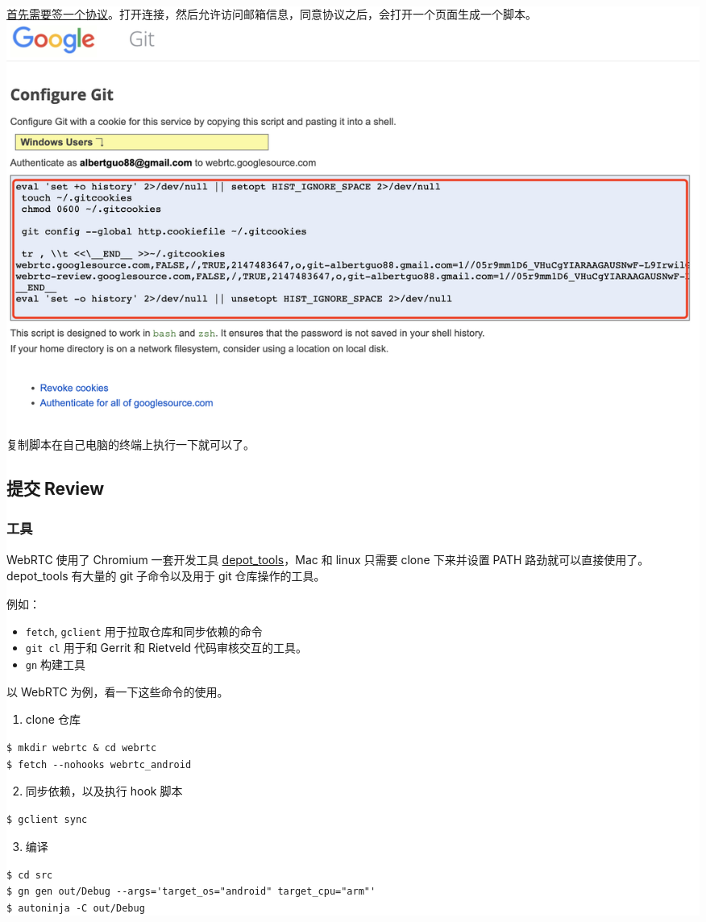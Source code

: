 [首先需要签一个协议](https://webrtc.googlesource.com/new-password )。打开连接，然后允许访问邮箱信息，同意协议之后，会打开一个页面生成一个脚本。
![](contributing_img/generated_permission.png)

复制脚本在自己电脑的终端上执行一下就可以了。


## 提交 Review

### 工具

WebRTC 使用了 Chromium 一套开发工具 [depot_tools](https://chromium.googlesource.com/chromium/tools/depot_tools.git)，Mac 和 linux 只需要 clone 下来并设置 PATH 路劲就可以直接使用了。depot_tools 有大量的 git 子命令以及用于 git 仓库操作的工具。

例如：
- `fetch`, `gclient` 用于拉取仓库和同步依赖的命令
- `git cl` 用于和 Gerrit 和 Rietveld 代码审核交互的工具。
- `gn` 构建工具

以 WebRTC 为例，看一下这些命令的使用。

1. clone 仓库
```shell
$ mkdir webrtc & cd webrtc
$ fetch --nohooks webrtc_android
```

2. 同步依赖，以及执行 hook 脚本
```shell
$ gclient sync
```
3. 编译
```shell
$ cd src
$ gn gen out/Debug --args='target_os="android" target_cpu="arm"'
$ autoninja -C out/Debug
```
